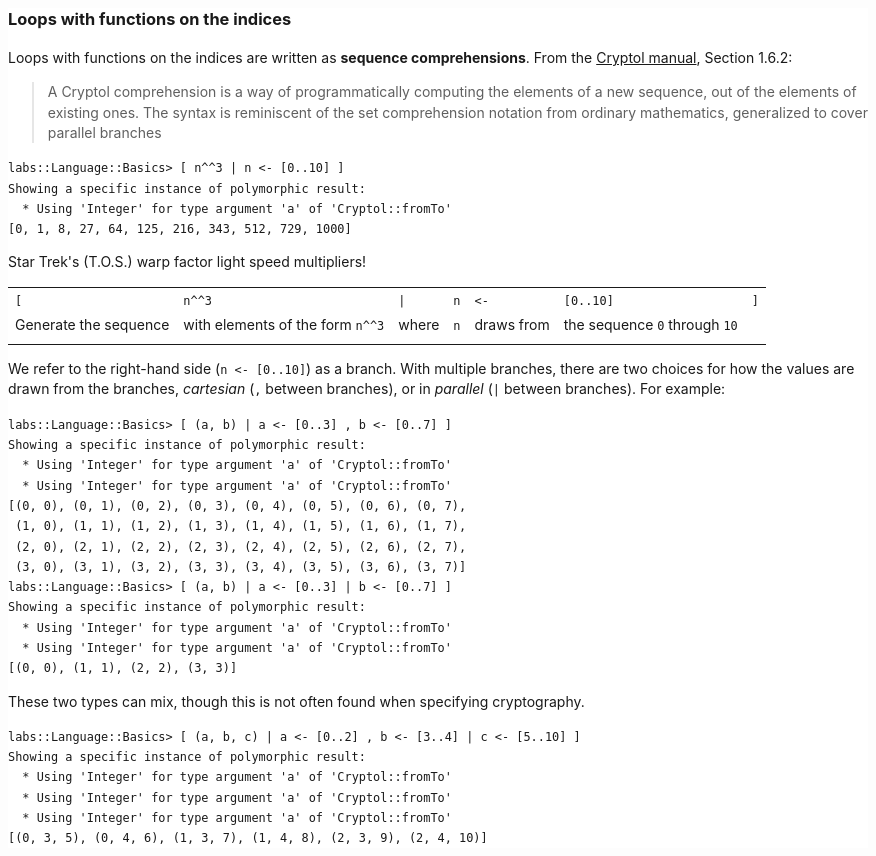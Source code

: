### Loops with functions on the indices

Loops with functions on the indices are written as **sequence
comprehensions**. From the [Cryptol
manual](https://github.com/GaloisInc/cryptol/blob/master/docs/ProgrammingCryptol.pdf),
Section 1.6.2:

> A Cryptol comprehension is a way of programmatically computing the
> elements of a new sequence, out of the elements of existing
> ones. The syntax is reminiscent of the set comprehension notation
> from ordinary mathematics, generalized to cover parallel branches

```Xcryptol session
labs::Language::Basics> [ n^^3 | n <- [0..10] ]
Showing a specific instance of polymorphic result:
  * Using 'Integer' for type argument 'a' of 'Cryptol::fromTo'
[0, 1, 8, 27, 64, 125, 216, 343, 512, 729, 1000]
```

Star Trek's (T.O.S.) warp factor light speed multipliers!

||||||||
|-|-|-|-|-|-|-|
| `[` | `n^^3` | `\|` | `n` | `<-` | `[0..10]` | `]`
| Generate the sequence | with elements of the form `n^^3` | where | `n` | draws from | the sequence `0` through `10`
||||||||

We refer to the right-hand side (`n <- [0..10]`)
as a branch. With multiple branches, there are two choices for how the
values are drawn from the branches, *cartesian* (`,` between
branches), or in *parallel* (`|` between branches). For example:

```Xcryptol session
labs::Language::Basics> [ (a, b) | a <- [0..3] , b <- [0..7] ]
Showing a specific instance of polymorphic result:
  * Using 'Integer' for type argument 'a' of 'Cryptol::fromTo'
  * Using 'Integer' for type argument 'a' of 'Cryptol::fromTo'
[(0, 0), (0, 1), (0, 2), (0, 3), (0, 4), (0, 5), (0, 6), (0, 7),
 (1, 0), (1, 1), (1, 2), (1, 3), (1, 4), (1, 5), (1, 6), (1, 7),
 (2, 0), (2, 1), (2, 2), (2, 3), (2, 4), (2, 5), (2, 6), (2, 7),
 (3, 0), (3, 1), (3, 2), (3, 3), (3, 4), (3, 5), (3, 6), (3, 7)]
labs::Language::Basics> [ (a, b) | a <- [0..3] | b <- [0..7] ]
Showing a specific instance of polymorphic result:
  * Using 'Integer' for type argument 'a' of 'Cryptol::fromTo'
  * Using 'Integer' for type argument 'a' of 'Cryptol::fromTo'
[(0, 0), (1, 1), (2, 2), (3, 3)]
```

These two types can mix, though this is not often found when
specifying cryptography.

```Xcryptol session
labs::Language::Basics> [ (a, b, c) | a <- [0..2] , b <- [3..4] | c <- [5..10] ]
Showing a specific instance of polymorphic result:
  * Using 'Integer' for type argument 'a' of 'Cryptol::fromTo'
  * Using 'Integer' for type argument 'a' of 'Cryptol::fromTo'
  * Using 'Integer' for type argument 'a' of 'Cryptol::fromTo'
[(0, 3, 5), (0, 4, 6), (1, 3, 7), (1, 4, 8), (2, 3, 9), (2, 4, 10)]
```
